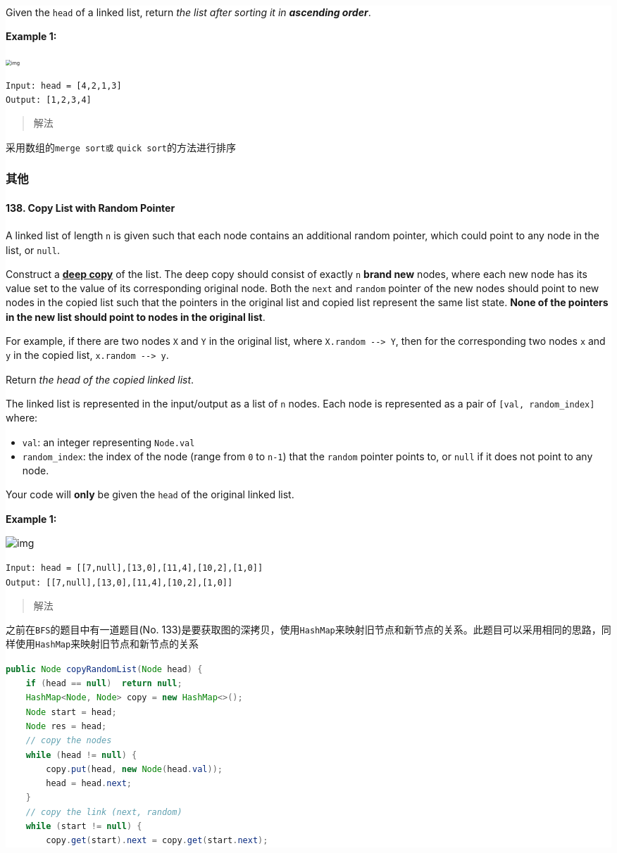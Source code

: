 Given the `head` of a linked list, return *the list after sorting it in **ascending order***.

**Example 1:**

<img src="https://assets.leetcode.com/uploads/2020/09/14/sort_list_1.jpg" alt="img" style="zoom:50%;" />

```
Input: head = [4,2,1,3]
Output: [1,2,3,4]
```

> 解法

采用数组的`merge sort或` `quick sort`的方法进行排序

### 其他

#### 138. Copy List with Random Pointer

A linked list of length `n` is given such that each node contains an additional random pointer, which could point to any node in the list, or `null`.

Construct a [**deep copy**](https://en.wikipedia.org/wiki/Object_copying#Deep_copy) of the list. The deep copy should consist of exactly `n` **brand new** nodes, where each new node has its value set to the value of its corresponding original node. Both the `next` and `random` pointer of the new nodes should point to new nodes in the copied list such that the pointers in the original list and copied list represent the same list state. **None of the pointers in the new list should point to nodes in the original list**.

For example, if there are two nodes `X` and `Y` in the original list, where `X.random --> Y`, then for the corresponding two nodes `x` and `y` in the copied list, `x.random --> y`.

Return *the head of the copied linked list*.

The linked list is represented in the input/output as a list of `n` nodes. Each node is represented as a pair of `[val, random_index]` where:

- `val`: an integer representing `Node.val`
- `random_index`: the index of the node (range from `0` to `n-1`) that the `random` pointer points to, or `null` if it does not point to any node.

Your code will **only** be given the `head` of the original linked list.

**Example 1:**

![img](https://assets.leetcode.com/uploads/2019/12/18/e1.png)

```
Input: head = [[7,null],[13,0],[11,4],[10,2],[1,0]]
Output: [[7,null],[13,0],[11,4],[10,2],[1,0]]
```

> 解法

之前在`BFS`的题目中有一道题目(No. 133)是要获取图的深拷贝，使用`HashMap`来映射旧节点和新节点的关系。此题目可以采用相同的思路，同样使用`HashMap`来映射旧节点和新节点的关系

```java
public Node copyRandomList(Node head) {
    if (head == null)  return null;
    HashMap<Node, Node> copy = new HashMap<>();
    Node start = head;
    Node res = head;
    // copy the nodes
    while (head != null) {
        copy.put(head, new Node(head.val));
        head = head.next;
    }
    // copy the link (next, random)
    while (start != null) {
        copy.get(start).next = copy.get(start.next);
```